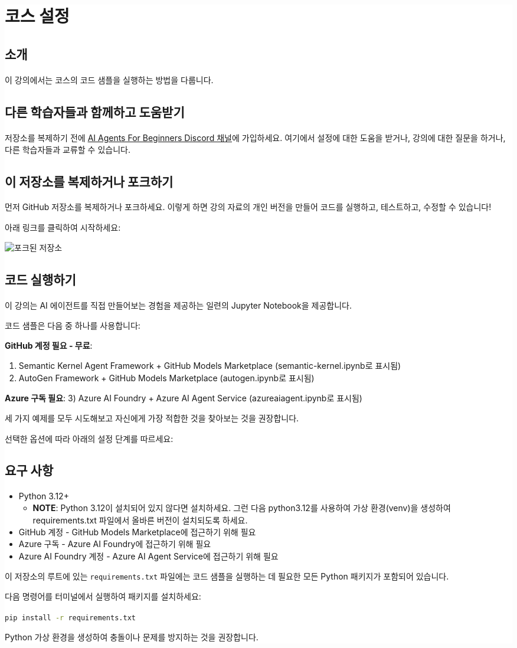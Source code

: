 
# 코스 설정

## 소개

이 강의에서는 코스의 코드 샘플을 실행하는 방법을 다룹니다.

## 다른 학습자들과 함께하고 도움받기

저장소를 복제하기 전에 [AI Agents For Beginners Discord 채널](https://aka.ms/ai-agents/discord)에 가입하세요. 여기에서 설정에 대한 도움을 받거나, 강의에 대한 질문을 하거나, 다른 학습자들과 교류할 수 있습니다.

## 이 저장소를 복제하거나 포크하기

먼저 GitHub 저장소를 복제하거나 포크하세요. 이렇게 하면 강의 자료의 개인 버전을 만들어 코드를 실행하고, 테스트하고, 수정할 수 있습니다!

아래 링크를 클릭하여 시작하세요:

![포크된 저장소](../../../translated_images/forked-repo.33f27ca1901baa6a5e13ec3eb1f0ddd3a44d936d91cc8cfb19bfdb9688bd2c3d.ko.png)

## 코드 실행하기

이 강의는 AI 에이전트를 직접 만들어보는 경험을 제공하는 일련의 Jupyter Notebook을 제공합니다.

코드 샘플은 다음 중 하나를 사용합니다:

**GitHub 계정 필요 - 무료**:

1) Semantic Kernel Agent Framework + GitHub Models Marketplace (semantic-kernel.ipynb로 표시됨)
2) AutoGen Framework + GitHub Models Marketplace (autogen.ipynb로 표시됨)

**Azure 구독 필요**:
3) Azure AI Foundry + Azure AI Agent Service (azureaiagent.ipynb로 표시됨)

세 가지 예제를 모두 시도해보고 자신에게 가장 적합한 것을 찾아보는 것을 권장합니다.

선택한 옵션에 따라 아래의 설정 단계를 따르세요:

## 요구 사항

- Python 3.12+
  - **NOTE**: Python 3.12이 설치되어 있지 않다면 설치하세요. 그런 다음 python3.12를 사용하여 가상 환경(venv)을 생성하여 requirements.txt 파일에서 올바른 버전이 설치되도록 하세요.
- GitHub 계정 - GitHub Models Marketplace에 접근하기 위해 필요
- Azure 구독 - Azure AI Foundry에 접근하기 위해 필요
- Azure AI Foundry 계정 - Azure AI Agent Service에 접근하기 위해 필요

이 저장소의 루트에 있는 `requirements.txt` 파일에는 코드 샘플을 실행하는 데 필요한 모든 Python 패키지가 포함되어 있습니다.

다음 명령어를 터미널에서 실행하여 패키지를 설치하세요:

```bash
pip install -r requirements.txt
```
Python 가상 환경을 생성하여 충돌이나 문제를 방지하는 것을 권장합니다.
